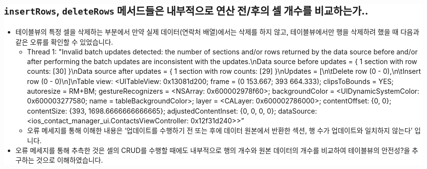 ## **`insertRows`, `deleteRows` 메서드들은 내부적으로 연산 전/후의 셀 개수를 비교하는가..**

- 테이블뷰의 특정 셀을 삭제하는 부분에서  만약 실제 데이터(연락처 배열)에서는 삭제를 하지 않고, 테이블뷰에서만 행을 삭제하려 했을 때 다음과 같은 오류를 확인할 수 있었습니다.
    - Thread 1: "Invalid batch updates detected: the number of sections and/or rows returned by the data source before and/or after performing the batch updates are inconsistent with the updates.\nData source before updates = { 1 section with row counts: [30] }\nData source after updates = { 1 section with row counts: [29] }\nUpdates = [\n\tDelete row (0 - 0),\n\tInsert row (0 - 0)\n]\nTable view: <UITableView: 0x13081d200; frame = (0 153.667; 393 664.333); clipsToBounds = YES; autoresize = RM+BM; gestureRecognizers = <NSArray: 0x600002978f60>; backgroundColor = <UIDynamicSystemColor: 0x600003277580; name = tableBackgroundColor>; layer = <CALayer: 0x600002786000>; contentOffset: {0, 0}; contentSize: {393, 1698.6666666666665}; adjustedContentInset: {0, 0, 0, 0}; dataSource: <ios_contact_manager_ui.ContactsViewController: 0x12f31d240>>”
    - 오류 메세지를 통해 이해한 내용은 ‘업데이트를 수행하기 전 또는 후에 데이터 원본에서 반환한 섹션, 행 수가 업데이트와 일치하지 않는다’ 입니다.
- 오류 메세지를 통해 추측한 것은 셀의 CRUD를 수행할 때에도 내부적으로 행의 개수와 원본 데이터의 개수를 비교하여 테이블뷰의 안전성?을 추구하는 것으로 이해하였습니다.
